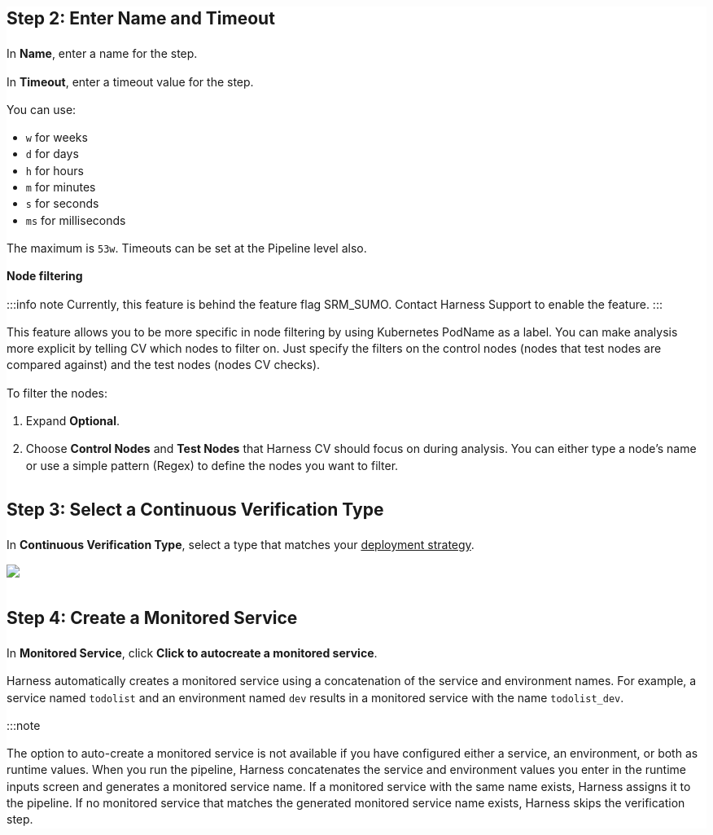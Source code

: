## Step 2: Enter Name and Timeout

In **Name**, enter a name for the step.

In **Timeout**, enter a timeout value for the step.

You can use:

* `w` for weeks
* `d` for days
* `h` for hours
* `m` for minutes
* `s` for seconds
* `ms` for milliseconds

The maximum is `53w`. Timeouts can be set at the Pipeline level also.

**Node filtering**

:::info note
Currently, this feature is behind the feature flag SRM_SUMO. Contact Harness Support to enable the feature.
:::

This feature allows you to be more specific in node filtering by using Kubernetes PodName as a label. You can make analysis more explicit by telling CV which nodes to filter on. Just specify the filters on the control nodes (nodes that test nodes are compared against) and the test nodes (nodes CV checks).

To filter the nodes:

1. Expand **Optional**.

2. Choose **Control Nodes** and **Test Nodes** that Harness CV should focus on during analysis. You can either type a node’s name or use a simple pattern (Regex) to define the nodes you want to filter.


## Step 3: Select a Continuous Verification Type

In **Continuous Verification Type**, select a type that matches your [deployment strategy](./../verify-deployments-with-the-verify-step.md#continuous-verification-type).

![](./static/verify-deployments-with-datadog-50.png)

## Step 4: Create a Monitored Service

In **Monitored Service**, click **Click to autocreate a monitored service**.

Harness automatically creates a monitored service using a concatenation of the service and environment names. For example, a service named `todolist` and an environment named `dev` results in a monitored service with the name `todolist_dev`.

:::note

The option to auto-create a monitored service is not available if you have configured either a service, an environment, or both as runtime values. When you run the pipeline, Harness concatenates the service and environment values you enter in the runtime inputs screen and generates a monitored service name. If a monitored service with the same name exists, Harness assigns it to the pipeline. If no monitored service that matches the generated monitored service name exists, Harness skips the verification step. 
